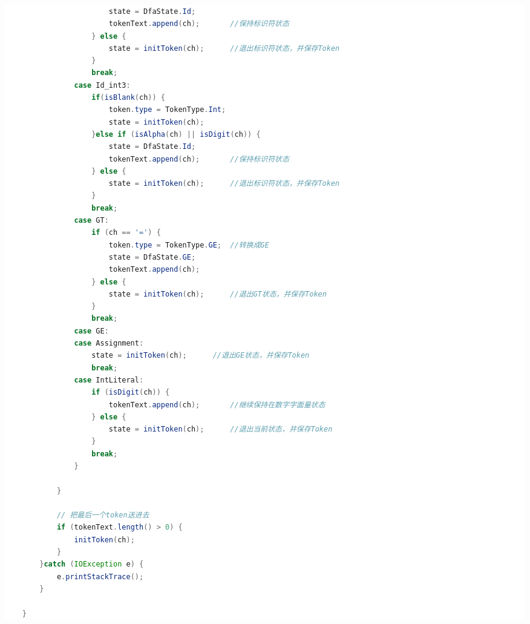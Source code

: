 ```java
	    				state = DfaState.Id;
	                    tokenText.append(ch);       //保持标识符状态
	                } else {
	                    state = initToken(ch);      //退出标识符状态，并保存Token
	                }
	                break;
	    		case Id_int3:
	    			if(isBlank(ch)) {
	    				token.type = TokenType.Int;
	    				state = initToken(ch);
	    			}else if (isAlpha(ch) || isDigit(ch)) {
	    				state = DfaState.Id;
	                    tokenText.append(ch);       //保持标识符状态
	                } else {
	                    state = initToken(ch);      //退出标识符状态，并保存Token
	                }
	                break;
	    		case GT:
	                if (ch == '=') {
	                    token.type = TokenType.GE;  //转换成GE
	                    state = DfaState.GE;
	                    tokenText.append(ch);
	                } else {
	                    state = initToken(ch);      //退出GT状态，并保存Token
	                }
	                break;
	    		case GE:
	    		case Assignment:
	    			state = initToken(ch);      //退出GE状态，并保存Token
	    			break;
	    		case IntLiteral:
	                if (isDigit(ch)) {
	                    tokenText.append(ch);       //继续保持在数字字面量状态
	                } else {
	                    state = initToken(ch);      //退出当前状态，并保存Token
	                }
	                break;
	    		}
	    		  
	        }
	    	
	    	// 把最后一个token送进去
            if (tokenText.length() > 0) {
                initToken(ch);
            }
	    }catch (IOException e) {
	        e.printStackTrace();
	    }
	    
	}
```
